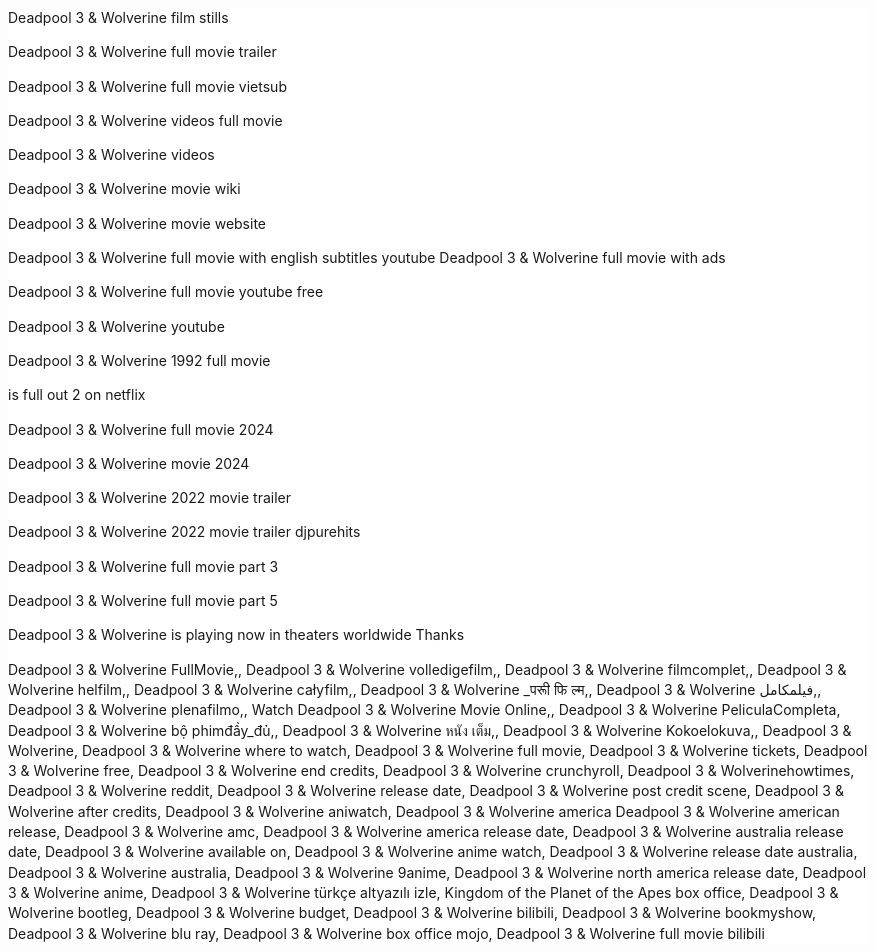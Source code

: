 <p dir="auto">Deadpool 3 &amp; Wolverine film stills</p>
<p dir="auto">Deadpool 3 &amp; Wolverine full movie trailer</p>
<p dir="auto">Deadpool 3 &amp; Wolverine full movie vietsub</p>
<p dir="auto">Deadpool 3 &amp; Wolverine videos full movie</p>
<p dir="auto">Deadpool 3 &amp; Wolverine videos</p>
<p dir="auto">Deadpool 3 &amp; Wolverine movie wiki</p>
<p dir="auto">Deadpool 3 &amp; Wolverine movie website</p>
<p dir="auto">Deadpool 3 &amp; Wolverine full movie with english subtitles youtube Deadpool 3 &amp; Wolverine full movie with ads</p>
<p dir="auto">Deadpool 3 &amp; Wolverine full movie youtube free</p>
<p dir="auto">Deadpool 3 &amp; Wolverine youtube</p>
<p dir="auto">Deadpool 3 &amp; Wolverine 1992 full movie</p>
<p dir="auto">is full out 2 on netflix</p>
<p dir="auto">Deadpool 3 &amp; Wolverine full movie 2024</p>
<p dir="auto">Deadpool 3 &amp; Wolverine movie 2024</p>
<p dir="auto">Deadpool 3 &amp; Wolverine 2022 movie trailer</p>
<p dir="auto">Deadpool 3 &amp; Wolverine 2022 movie trailer djpurehits</p>
<p dir="auto">Deadpool 3 &amp; Wolverine full movie part 3</p>
<p dir="auto">Deadpool 3 &amp; Wolverine full movie part 5</p>
<p dir="auto">Deadpool 3 &amp; Wolverine is playing now in theaters worldwide Thanks</p>
<p dir="auto">Deadpool 3 &amp; Wolverine FullMovie,, Deadpool 3 &amp; Wolverine volledigefilm,, Deadpool 3 &amp; Wolverine filmcomplet,, Deadpool 3 &amp; Wolverine helfilm,, Deadpool 3 &amp; Wolverine całyfilm,, Deadpool 3 &amp; Wolverine _परूी फि ल्म,, Deadpool 3 &amp; Wolverine فيلمكامل,, Deadpool 3 &amp; Wolverine plenafilmo,, Watch Deadpool 3 &amp; Wolverine Movie Online,, Deadpool 3 &amp; Wolverine PeliculaCompleta, Deadpool 3 &amp; Wolverine bộ phimđầy_đủ,, Deadpool 3 &amp; Wolverine หนัง เต็ม,, Deadpool 3 &amp; Wolverine Kokoelokuva,, Deadpool 3 &amp; Wolverine, Deadpool 3 &amp; Wolverine where to watch, Deadpool 3 &amp; Wolverine full movie, Deadpool 3 &amp; Wolverine tickets, Deadpool 3 &amp; Wolverine free,
Deadpool 3 &amp; Wolverine end credits, Deadpool 3 &amp; Wolverine crunchyroll, Deadpool 3 &amp; Wolverinehowtimes, Deadpool 3 &amp; Wolverine reddit, Deadpool 3 &amp; Wolverine release date, Deadpool 3 &amp; Wolverine post credit scene, Deadpool 3 &amp; Wolverine after credits,
Deadpool 3 &amp; Wolverine aniwatch, Deadpool 3 &amp; Wolverine america Deadpool 3 &amp; Wolverine american release, Deadpool 3 &amp; Wolverine amc, Deadpool 3 &amp; Wolverine america release date, Deadpool 3 &amp; Wolverine australia release date, Deadpool 3 &amp; Wolverine available on, Deadpool 3 &amp; Wolverine anime watch, Deadpool 3 &amp; Wolverine release date australia, Deadpool 3 &amp; Wolverine australia, Deadpool 3 &amp; Wolverine 9anime, Deadpool 3 &amp; Wolverine north america release date, Deadpool 3 &amp; Wolverine anime, Deadpool 3 &amp; Wolverine türkçe altyazılı izle, Kingdom of the Planet of
the Apes box office, Deadpool 3 &amp; Wolverine bootleg, Deadpool 3 &amp; Wolverine budget, Deadpool 3 &amp; Wolverine bilibili, Deadpool 3 &amp; Wolverine bookmyshow, Deadpool 3 &amp; Wolverine blu ray, Deadpool 3 &amp; Wolverine box office mojo, Deadpool 3 &amp; Wolverine full movie bilibili